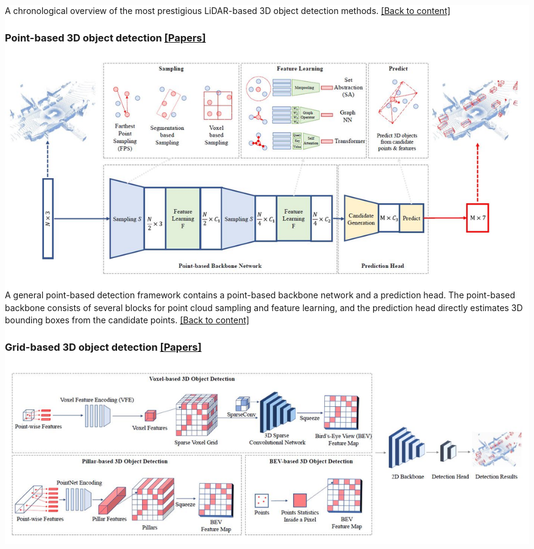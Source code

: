 A chronological overview of the most prestigious LiDAR-based 3D object detection methods. [[Back to content]](#0)

<a name="1.1"></a>

### Point-based 3D object detection [[Papers]](Docs/Sensor/LiDAR/point_view.md)

![](Figs/point.JPG)

A general point-based detection framework contains a point-based backbone network and a prediction head. The point-based backbone consists of several blocks for point cloud
sampling and feature learning, and the prediction head directly estimates 3D bounding boxes from the candidate points. [[Back to content]](#0)

<a name="1.2"></a>

### Grid-based 3D object detection [[Papers]](Docs/Sensor/LiDAR/volumetric_view.md)

![](Figs/grid.JPG)


[//]: [![arXiv](https://img.shields.io/badge/arXiv-1912.12033-b31b1b.svg)](https://github.com/PointsCoder/Awesome-3D-Object-Detection-for-Autonomous-Driving)